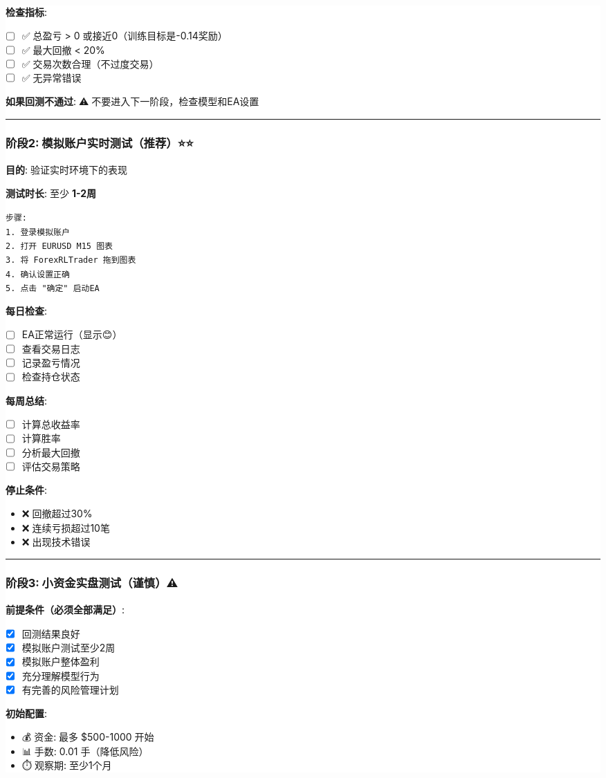 **检查指标**:
- [ ] ✅ 总盈亏 > 0 或接近0（训练目标是-0.14奖励）
- [ ] ✅ 最大回撤 < 20%
- [ ] ✅ 交易次数合理（不过度交易）
- [ ] ✅ 无异常错误

**如果回测不通过**: 
⚠️ 不要进入下一阶段，检查模型和EA设置

---

### 阶段2: 模拟账户实时测试（推荐）⭐⭐
**目的**: 验证实时环境下的表现

**测试时长**: 至少 **1-2周**

```
步骤:
1. 登录模拟账户
2. 打开 EURUSD M15 图表
3. 将 ForexRLTrader 拖到图表
4. 确认设置正确
5. 点击 "确定" 启动EA
```

**每日检查**:
- [ ] EA正常运行（显示😊）
- [ ] 查看交易日志
- [ ] 记录盈亏情况
- [ ] 检查持仓状态

**每周总结**:
- [ ] 计算总收益率
- [ ] 计算胜率
- [ ] 分析最大回撤
- [ ] 评估交易策略

**停止条件**:
- ❌ 回撤超过30%
- ❌ 连续亏损超过10笔
- ❌ 出现技术错误

---

### 阶段3: 小资金实盘测试（谨慎）⚠️
**前提条件（必须全部满足）**:
- [x] 回测结果良好
- [x] 模拟账户测试至少2周
- [x] 模拟账户整体盈利
- [x] 充分理解模型行为
- [x] 有完善的风险管理计划

**初始配置**:
- 💰 资金: 最多 $500-1000 开始
- 📊 手数: 0.01 手（降低风险）
- ⏱️ 观察期: 至少1个月
